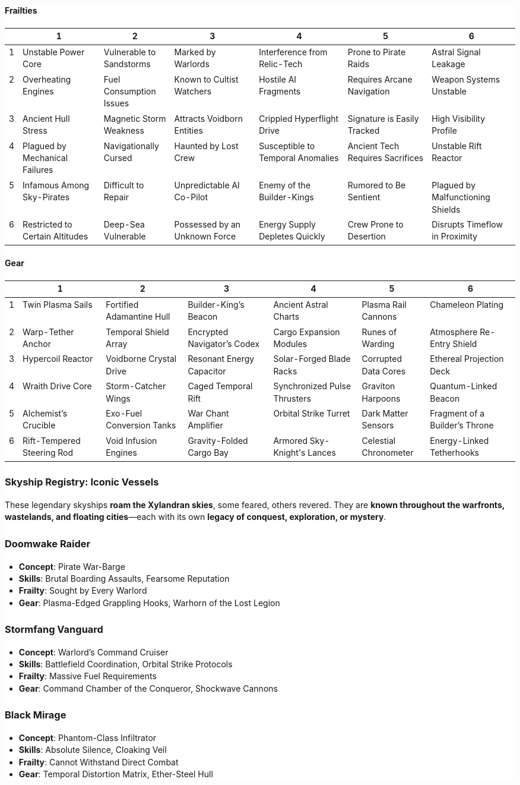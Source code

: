 #### **Frailties**  

|     | 1                   | 2                   | 3                   | 4                    | 5                   | 6                   |
| --- | ------------------- | ------------------- | ------------------- | -------------------- | ------------------- | ------------------- |
| 1   | Unstable Power Core | Vulnerable to Sandstorms | Marked by Warlords | Interference from Relic-Tech | Prone to Pirate Raids | Astral Signal Leakage |
| 2   | Overheating Engines | Fuel Consumption Issues | Known to Cultist Watchers | Hostile AI Fragments | Requires Arcane Navigation | Weapon Systems Unstable |
| 3   | Ancient Hull Stress | Magnetic Storm Weakness | Attracts Voidborn Entities | Crippled Hyperflight Drive | Signature is Easily Tracked | High Visibility Profile |
| 4   | Plagued by Mechanical Failures | Navigationally Cursed | Haunted by Lost Crew | Susceptible to Temporal Anomalies | Ancient Tech Requires Sacrifices | Unstable Rift Reactor |
| 5   | Infamous Among Sky-Pirates | Difficult to Repair | Unpredictable AI Co-Pilot | Enemy of the Builder-Kings | Rumored to Be Sentient | Plagued by Malfunctioning Shields |
| 6   | Restricted to Certain Altitudes | Deep-Sea Vulnerable | Possessed by an Unknown Force | Energy Supply Depletes Quickly | Crew Prone to Desertion | Disrupts Timeflow in Proximity |

#### **Gear**  

|     | 1                   | 2                   | 3                   | 4                    | 5                   | 6                   |
| --- | ------------------- | ------------------- | ------------------- | -------------------- | ------------------- | ------------------- |
| 1   | Twin Plasma Sails  | Fortified Adamantine Hull | Builder-King’s Beacon | Ancient Astral Charts | Plasma Rail Cannons | Chameleon Plating |
| 2   | Warp-Tether Anchor | Temporal Shield Array | Encrypted Navigator’s Codex | Cargo Expansion Modules | Runes of Warding | Atmosphere Re-Entry Shield |
| 3   | Hypercoil Reactor  | Voidborne Crystal Drive | Resonant Energy Capacitor | Solar-Forged Blade Racks | Corrupted Data Cores | Ethereal Projection Deck |
| 4   | Wraith Drive Core  | Storm-Catcher Wings | Caged Temporal Rift | Synchronized Pulse Thrusters | Graviton Harpoons | Quantum-Linked Beacon |
| 5   | Alchemist’s Crucible | Exo-Fuel Conversion Tanks | War Chant Amplifier | Orbital Strike Turret | Dark Matter Sensors | Fragment of a Builder’s Throne |
| 6   | Rift-Tempered Steering Rod | Void Infusion Engines | Gravity-Folded Cargo Bay | Armored Sky-Knight's Lances | Celestial Chronometer | Energy-Linked Tetherhooks |

### **Skyship Registry: Iconic Vessels**  

These legendary skyships **roam the Xylandran skies**, some feared, others revered. They are **known throughout the warfronts, wastelands, and floating cities**—each with its own **legacy of conquest, exploration, or mystery**.  

### **Doomwake Raider**  
- **Concept**: Pirate War-Barge  
- **Skills**: Brutal Boarding Assaults, Fearsome Reputation  
- **Frailty**: Sought by Every Warlord  
- **Gear**: Plasma-Edged Grappling Hooks, Warhorn of the Lost Legion  

### **Stormfang Vanguard**  
- **Concept**: Warlord’s Command Cruiser  
- **Skills**: Battlefield Coordination, Orbital Strike Protocols  
- **Frailty**: Massive Fuel Requirements  
- **Gear**: Command Chamber of the Conqueror, Shockwave Cannons  

### **Black Mirage**  
- **Concept**: Phantom-Class Infiltrator  
- **Skills**: Absolute Silence, Cloaking Veil  
- **Frailty**: Cannot Withstand Direct Combat  
- **Gear**: Temporal Distortion Matrix, Ether-Steel Hull  
